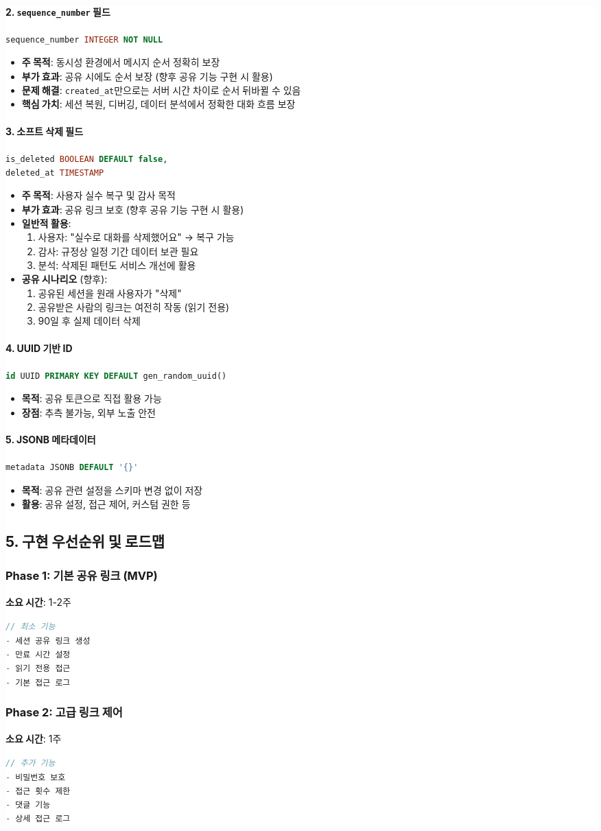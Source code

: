 #### 2. `sequence_number` 필드
```sql
sequence_number INTEGER NOT NULL
```
- **주 목적**: 동시성 환경에서 메시지 순서 정확히 보장
- **부가 효과**: 공유 시에도 순서 보장 (향후 공유 기능 구현 시 활용)
- **문제 해결**: `created_at`만으로는 서버 시간 차이로 순서 뒤바뀔 수 있음
- **핵심 가치**: 세션 복원, 디버깅, 데이터 분석에서 정확한 대화 흐름 보장

#### 3. 소프트 삭제 필드
```sql
is_deleted BOOLEAN DEFAULT false,
deleted_at TIMESTAMP
```
- **주 목적**: 사용자 실수 복구 및 감사 목적
- **부가 효과**: 공유 링크 보호 (향후 공유 기능 구현 시 활용)
- **일반적 활용**: 
  1. 사용자: "실수로 대화를 삭제했어요" → 복구 가능
  2. 감사: 규정상 일정 기간 데이터 보관 필요
  3. 분석: 삭제된 패턴도 서비스 개선에 활용
- **공유 시나리오** (향후):
  1. 공유된 세션을 원래 사용자가 "삭제"
  2. 공유받은 사람의 링크는 여전히 작동 (읽기 전용)
  3. 90일 후 실제 데이터 삭제

#### 4. UUID 기반 ID
```sql
id UUID PRIMARY KEY DEFAULT gen_random_uuid()
```
- **목적**: 공유 토큰으로 직접 활용 가능
- **장점**: 추측 불가능, 외부 노출 안전

#### 5. JSONB 메타데이터
```sql
metadata JSONB DEFAULT '{}'
```
- **목적**: 공유 관련 설정을 스키마 변경 없이 저장
- **활용**: 공유 설정, 접근 제어, 커스텀 권한 등

## 5. 구현 우선순위 및 로드맵

### Phase 1: 기본 공유 링크 (MVP)
**소요 시간**: 1-2주
```typescript
// 최소 기능
- 세션 공유 링크 생성
- 만료 시간 설정
- 읽기 전용 접근
- 기본 접근 로그
```

### Phase 2: 고급 링크 제어
**소요 시간**: 1주
```typescript
// 추가 기능
- 비밀번호 보호
- 접근 횟수 제한
- 댓글 기능
- 상세 접근 로그
```
